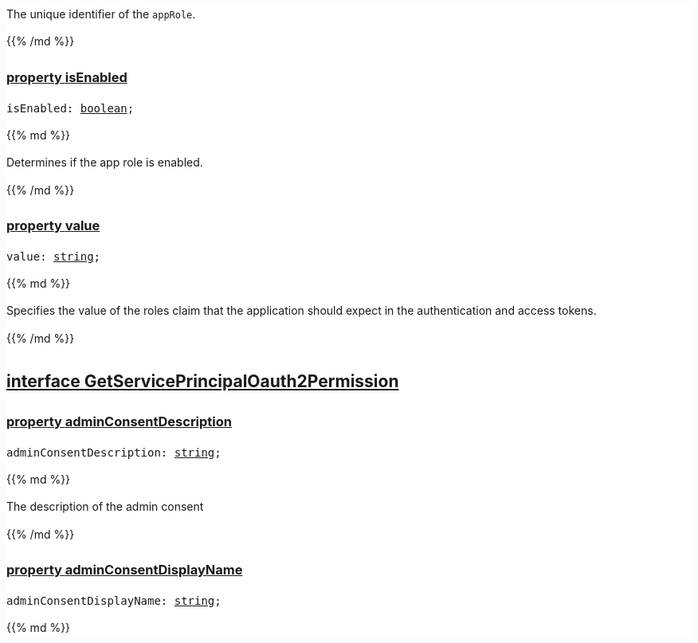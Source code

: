 The unique identifier of the `appRole`.

{{% /md %}}
</div>
<h3 class="pdoc-member-header" id="GetServicePrincipalAppRole-isEnabled">
<a class="pdoc-child-name" href="https://github.com/pulumi/pulumi-azuread/blob/fe601fd19807c439a13509287d0240881449e6e5/sdk/nodejs/types/output.ts#L218">property <b>isEnabled</b></a>
</h3>
<div class="pdoc-member-contents">
<pre class="highlight"><span class='kd'></span>isEnabled: <span class='kd'><a href='https://developer.mozilla.org/en-US/docs/Web/JavaScript/Reference/Global_Objects/Boolean'>boolean</a></span>;</pre>
{{% md %}}

Determines if the app role is enabled.

{{% /md %}}
</div>
<h3 class="pdoc-member-header" id="GetServicePrincipalAppRole-value">
<a class="pdoc-child-name" href="https://github.com/pulumi/pulumi-azuread/blob/fe601fd19807c439a13509287d0240881449e6e5/sdk/nodejs/types/output.ts#L222">property <b>value</b></a>
</h3>
<div class="pdoc-member-contents">
<pre class="highlight"><span class='kd'></span>value: <span class='kd'><a href='https://developer.mozilla.org/en-US/docs/Web/JavaScript/Reference/Global_Objects/String'>string</a></span>;</pre>
{{% md %}}

Specifies the value of the roles claim that the application should expect in the authentication and access tokens.

{{% /md %}}
</div>
</div>
<h2 class="pdoc-module-header" id="GetServicePrincipalOauth2Permission">
<a class="pdoc-member-name" href="https://github.com/pulumi/pulumi-azuread/blob/fe601fd19807c439a13509287d0240881449e6e5/sdk/nodejs/types/output.ts#L225">interface <b>GetServicePrincipalOauth2Permission</b></a>
</h2>
<div class="pdoc-module-contents">
<h3 class="pdoc-member-header" id="GetServicePrincipalOauth2Permission-adminConsentDescription">
<a class="pdoc-child-name" href="https://github.com/pulumi/pulumi-azuread/blob/fe601fd19807c439a13509287d0240881449e6e5/sdk/nodejs/types/output.ts#L229">property <b>adminConsentDescription</b></a>
</h3>
<div class="pdoc-member-contents">
<pre class="highlight"><span class='kd'></span>adminConsentDescription: <span class='kd'><a href='https://developer.mozilla.org/en-US/docs/Web/JavaScript/Reference/Global_Objects/String'>string</a></span>;</pre>
{{% md %}}

The description of the admin consent

{{% /md %}}
</div>
<h3 class="pdoc-member-header" id="GetServicePrincipalOauth2Permission-adminConsentDisplayName">
<a class="pdoc-child-name" href="https://github.com/pulumi/pulumi-azuread/blob/fe601fd19807c439a13509287d0240881449e6e5/sdk/nodejs/types/output.ts#L233">property <b>adminConsentDisplayName</b></a>
</h3>
<div class="pdoc-member-contents">
<pre class="highlight"><span class='kd'></span>adminConsentDisplayName: <span class='kd'><a href='https://developer.mozilla.org/en-US/docs/Web/JavaScript/Reference/Global_Objects/String'>string</a></span>;</pre>
{{% md %}}
